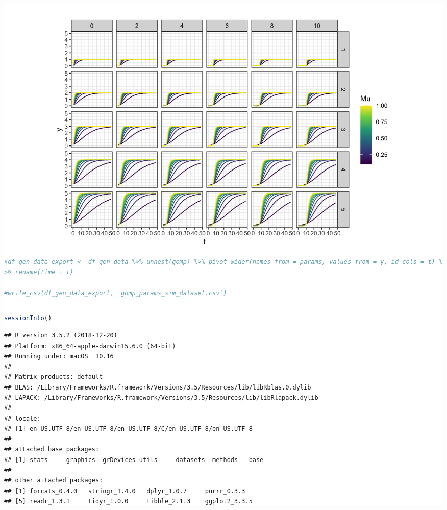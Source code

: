 <img src="generate_gomp_curves_files/figure-html/unnamed-chunk-13-2.png" width="672" style="display: block; margin: auto;" />

```r
#df_gen_data_export <- df_gen_data %>% unnest(gomp) %>% pivot_wider(names_from = params, values_from = y, id_cols = t) %>% rename(time = t)

#write_csv(df_gen_data_export, 'gomp_params_sim_dataset.csv')
```




-------


```r
sessionInfo()
```

```
## R version 3.5.2 (2018-12-20)
## Platform: x86_64-apple-darwin15.6.0 (64-bit)
## Running under: macOS  10.16
## 
## Matrix products: default
## BLAS: /Library/Frameworks/R.framework/Versions/3.5/Resources/lib/libRblas.0.dylib
## LAPACK: /Library/Frameworks/R.framework/Versions/3.5/Resources/lib/libRlapack.dylib
## 
## locale:
## [1] en_US.UTF-8/en_US.UTF-8/en_US.UTF-8/C/en_US.UTF-8/en_US.UTF-8
## 
## attached base packages:
## [1] stats     graphics  grDevices utils     datasets  methods   base     
## 
## other attached packages:
## [1] forcats_0.4.0   stringr_1.4.0   dplyr_1.0.7     purrr_0.3.3    
## [5] readr_1.3.1     tidyr_1.0.0     tibble_2.1.3    ggplot2_3.3.5  
```